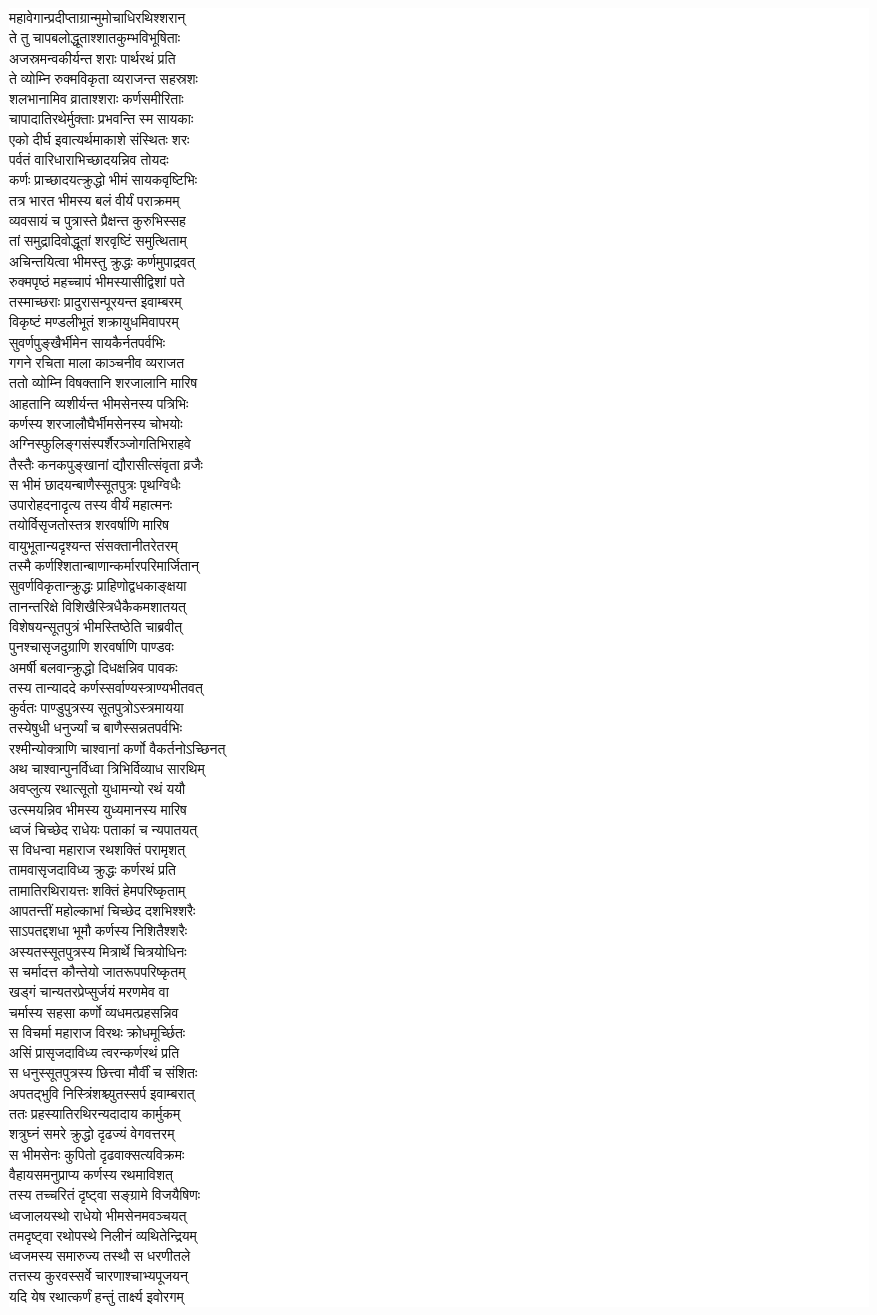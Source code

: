 महावेगान्प्रदीप्ताग्रान्मुमोचाधिरथिश्शरान्  
ते तु चापबलोद्धूताश्शातकुम्भविभूषिताः  
अजस्रमन्वकीर्यन्त शराः पार्थरथं प्रति  
ते व्योम्नि रुक्मविकृता व्यराजन्त सहस्रशः  
शलभानामिव व्राताश्शराः कर्णसमीरिताः  
चापादातिरथेर्मुक्ताः प्रभवन्ति स्म सायकाः  
एको दीर्घ इवात्यर्थमाकाशे संस्थितः शरः  
पर्वतं वारिधाराभिच्छादयन्निव तोयदः  
कर्णः प्राच्छादयत्क्रुद्धो भीमं सायकवृष्टिभिः  
तत्र भारत भीमस्य बलं वीर्यं पराक्रमम्  
व्यवसायं च पुत्रास्ते प्रैक्षन्त कुरुभिस्सह  
तां समुद्रादिवोद्धूतां शरवृष्टिं समुत्थिताम्  
अचिन्तयित्वा भीमस्तु क्रुद्धः कर्णमुपाद्रवत्  
रुक्मपृष्ठं महच्चापं भीमस्यासीद्विशां पते  
तस्माच्छराः प्रादुरासन्पूरयन्त इवाम्बरम्  
विकृष्टं मण्डलीभूतं शक्रायुधमिवापरम्  
सुवर्णपुङ्खैर्भीमेन सायकैर्नतपर्वभिः  
गगने रचिता माला काञ्चनीव व्यराजत  
ततो व्योम्नि विषक्तानि शरजालानि मारिष  
आहतानि व्यशीर्यन्त भीमसेनस्य पत्रिभिः  
कर्णस्य शरजालौघैर्भीमसेनस्य चोभयोः  
अग्निस्फुलिङ्गसंस्पर्शैरञ्जोगतिभिराहवे  
तैस्तैः कनकपुङ्खानां द्यौरासीत्संवृता व्रजैः  
स भीमं छादयन्बाणैस्सूतपुत्रः पृथग्विधैः  
उपारोहदनादृत्य तस्य वीर्यं महात्मनः  
तयोर्विसृजतोस्तत्र शरवर्षाणि मारिष  
वायुभूतान्यदृश्यन्त संसक्तानीतरेतरम्  
तस्मै कर्णश्शितान्बाणान्कर्मारपरिमार्जितान्  
सुवर्णविकृतान्क्रुद्धः प्राहिणोद्वधकाङ्क्षया  
तानन्तरिक्षे विशिखैस्त्रिधैकैकमशातयत्  
विशेषयन्सूतपुत्रं भीमस्तिष्ठेति चाब्रवीत्  
पुनश्चासृजदुग्राणि शरवर्षाणि पाण्डवः  
अमर्षी बलवान्क्रुद्धो दिधक्षन्निव पावकः  
तस्य तान्याददे कर्णस्सर्वाण्यस्त्राण्यभीतवत्  
कुर्वतः पाण्डुपुत्रस्य सूतपुत्रोऽस्त्रमायया  
तस्येषुधी धनुर्ज्यां च बाणैस्सन्नतपर्वभिः  
रश्मीन्योक्त्राणि चाश्वानां कर्णो वैकर्तनोऽच्छिनत्   
अथ चाश्वान्पुनर्विध्वा त्रिभिर्विव्याध सारथिम्  
अवप्लुत्य रथात्सूतो युधामन्यो रथं ययौ  
उत्स्मयन्निव भीमस्य युध्यमानस्य मारिष  
ध्वजं चिच्छेद राधेयः पताकां च न्यपातयत्  
स विधन्वा महाराज रथशक्तिं परामृशत्  
तामवासृजदाविध्य क्रुद्धः कर्णरथं प्रति  
तामातिरथिरायत्तः शक्तिं हेमपरिष्कृताम्  
आपतन्तीं महोल्काभां चिच्छेद दशभिश्शरैः  
साऽपतद्दशधा भूमौ कर्णस्य निशितैश्शरैः  
अस्यतस्सूतपुत्रस्य मित्रार्थे चित्रयोधिनः  
स चर्मादत्त कौन्तेयो जातरूपपरिष्कृतम्  
खड्गं चान्यतरप्रेप्सुर्जयं मरणमेव वा  
चर्मास्य सहसा कर्णो व्यधमत्प्रहसन्निव  
स विचर्मा महाराज विरथः क्रोधमूर्च्छितः  
असिं प्रासृजदाविध्य त्वरन्कर्णरथं प्रति  
स धनुस्सूतपुत्रस्य छित्त्वा मौर्वीं च संशितः  
अपतद्भुवि निस्त्रिंशश्च्युतस्सर्प इवाम्बरात्  
ततः प्रहस्यातिरथिरन्यदादाय कार्मुकम्  
शत्रुघ्नं समरे क्रुद्धो दृढज्यं वेगवत्तरम्  
स भीमसेनः कुपितो दृढवाक्सत्यविक्रमः  
वैहायसमनुप्राप्य कर्णस्य रथमाविशत्  
तस्य तच्चरितं दृष्ट्वा सङ्ग्रामे विजयैषिणः  
ध्वजालयस्थो राधेयो भीमसेनमवञ्चयत्  
तमदृष्ट्वा रथोपस्थे निलीनं व्यथितेन्द्रियम्  
ध्वजमस्य समारुज्य तस्थौ स धरणीतले  
तत्तस्य कुरवस्सर्वे चारणाश्चाभ्यपूजयन्  
यदि येष रथात्कर्णं हन्तुं तार्क्ष्य इवोरगम्  
